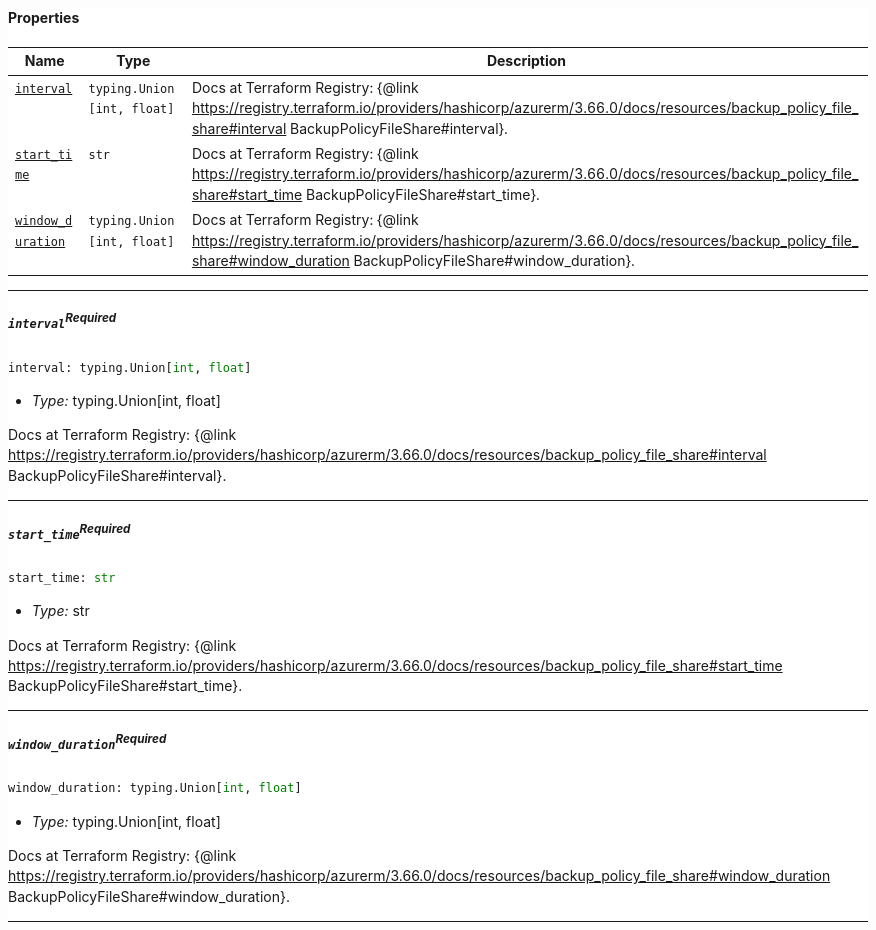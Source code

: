 #### Properties <a name="Properties" id="Properties"></a>

| **Name** | **Type** | **Description** |
| --- | --- | --- |
| <code><a href="#@cdktf/provider-azurerm.backupPolicyFileShare.BackupPolicyFileShareBackupHourly.property.interval">interval</a></code> | <code>typing.Union[int, float]</code> | Docs at Terraform Registry: {@link https://registry.terraform.io/providers/hashicorp/azurerm/3.66.0/docs/resources/backup_policy_file_share#interval BackupPolicyFileShare#interval}. |
| <code><a href="#@cdktf/provider-azurerm.backupPolicyFileShare.BackupPolicyFileShareBackupHourly.property.startTime">start_time</a></code> | <code>str</code> | Docs at Terraform Registry: {@link https://registry.terraform.io/providers/hashicorp/azurerm/3.66.0/docs/resources/backup_policy_file_share#start_time BackupPolicyFileShare#start_time}. |
| <code><a href="#@cdktf/provider-azurerm.backupPolicyFileShare.BackupPolicyFileShareBackupHourly.property.windowDuration">window_duration</a></code> | <code>typing.Union[int, float]</code> | Docs at Terraform Registry: {@link https://registry.terraform.io/providers/hashicorp/azurerm/3.66.0/docs/resources/backup_policy_file_share#window_duration BackupPolicyFileShare#window_duration}. |

---

##### `interval`<sup>Required</sup> <a name="interval" id="@cdktf/provider-azurerm.backupPolicyFileShare.BackupPolicyFileShareBackupHourly.property.interval"></a>

```python
interval: typing.Union[int, float]
```

- *Type:* typing.Union[int, float]

Docs at Terraform Registry: {@link https://registry.terraform.io/providers/hashicorp/azurerm/3.66.0/docs/resources/backup_policy_file_share#interval BackupPolicyFileShare#interval}.

---

##### `start_time`<sup>Required</sup> <a name="start_time" id="@cdktf/provider-azurerm.backupPolicyFileShare.BackupPolicyFileShareBackupHourly.property.startTime"></a>

```python
start_time: str
```

- *Type:* str

Docs at Terraform Registry: {@link https://registry.terraform.io/providers/hashicorp/azurerm/3.66.0/docs/resources/backup_policy_file_share#start_time BackupPolicyFileShare#start_time}.

---

##### `window_duration`<sup>Required</sup> <a name="window_duration" id="@cdktf/provider-azurerm.backupPolicyFileShare.BackupPolicyFileShareBackupHourly.property.windowDuration"></a>

```python
window_duration: typing.Union[int, float]
```

- *Type:* typing.Union[int, float]

Docs at Terraform Registry: {@link https://registry.terraform.io/providers/hashicorp/azurerm/3.66.0/docs/resources/backup_policy_file_share#window_duration BackupPolicyFileShare#window_duration}.

---
